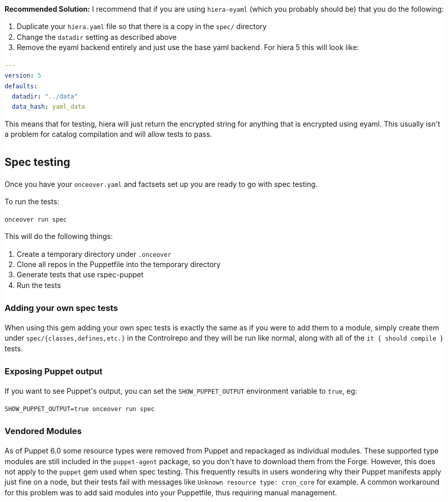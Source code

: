 **Recommended Solution:** I recommend that if you are using `hiera-eyaml` (which you probably should be) that you do the following:

  1. Duplicate your `hiera.yaml` file so that there is a copy in the `spec/` directory
  1. Change the `datadir` setting as described above
  1. Remove the eyaml backend entirely and just use the base yaml backend. For hiera 5 this will look like:

  ```yaml
  ---
  version: 5
  defaults:
    datadir: "../data"
    data_hash: yaml_data
  ```

This means that for testing, hiera will just return the encrypted string for anything that is encrypted using eyaml. This usually isn't a problem for catalog compilation and will allow tests to pass.

## Spec testing

Once you have your `onceover.yaml` and factsets set up you are ready to go with spec testing.

To run the tests:

`onceover run spec`

This will do the following things:

  1. Create a temporary directory under `.onceover`
  2. Clone all repos in the Puppetfile into the temporary directory
  3. Generate tests that use rspec-puppet
  4. Run the tests

### Adding your own spec tests

When using this gem adding your own spec tests is exactly the same as if you were to add them to a module, simply create them under `spec/{classes,defines,etc.}` in the Controlrepo and they will be run like normal, along with all of the `it { should compile }` tests.

### Exposing Puppet output

If you want to see Puppet's output, you can set the `SHOW_PUPPET_OUTPUT` environment variable to `true`, eg:

`SHOW_PUPPET_OUTPUT=true onceover run spec`

### Vendored Modules

As of Puppet 6.0 some resource types were removed from Puppet and repackaged as individual modules. These supported type modules are still included in the `puppet-agent` package, so you don't have to download them from the Forge. However, this does not apply to the `puppet` gem used when spec testing. This frequently results in users wondering why their Puppet manifests apply just fine on a node, but their tests fail with messages like `Unknown resource type: cron_core` for example. A common workaround for this problem was to add said modules into your Puppetfile, thus requiring manual management.
